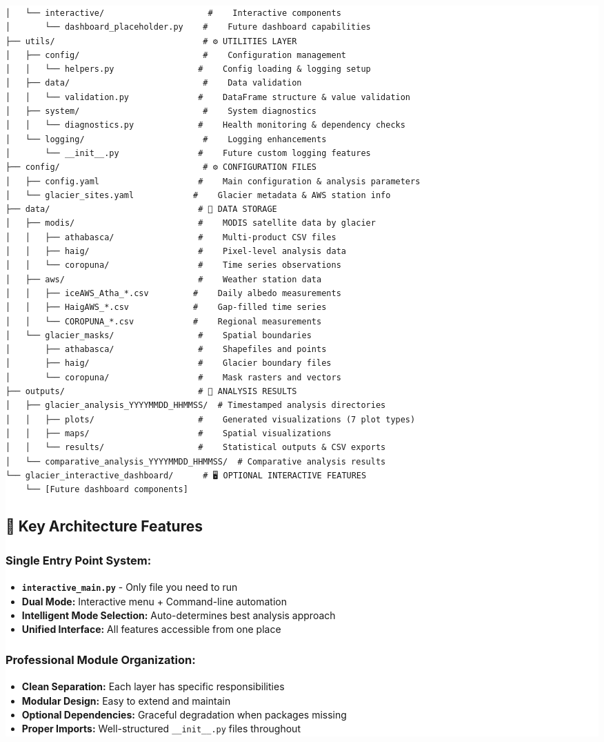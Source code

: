 ```
│   └── interactive/                     #    Interactive components
│       └── dashboard_placeholder.py    #    Future dashboard capabilities
├── utils/                              # ⚙️ UTILITIES LAYER
│   ├── config/                         #    Configuration management
│   │   └── helpers.py                 #    Config loading & logging setup
│   ├── data/                           #    Data validation
│   │   └── validation.py              #    DataFrame structure & value validation
│   ├── system/                         #    System diagnostics
│   │   └── diagnostics.py             #    Health monitoring & dependency checks
│   └── logging/                        #    Logging enhancements
│       └── __init__.py                #    Future custom logging features
├── config/                             # ⚙️ CONFIGURATION FILES
│   ├── config.yaml                    #    Main configuration & analysis parameters
│   └── glacier_sites.yaml            #    Glacier metadata & AWS station info
├── data/                              # 📂 DATA STORAGE
│   ├── modis/                         #    MODIS satellite data by glacier
│   │   ├── athabasca/                 #    Multi-product CSV files
│   │   ├── haig/                      #    Pixel-level analysis data
│   │   └── coropuna/                  #    Time series observations
│   ├── aws/                           #    Weather station data
│   │   ├── iceAWS_Atha_*.csv         #    Daily albedo measurements
│   │   ├── HaigAWS_*.csv             #    Gap-filled time series
│   │   └── COROPUNA_*.csv            #    Regional measurements
│   └── glacier_masks/                 #    Spatial boundaries
│       ├── athabasca/                 #    Shapefiles and points
│       ├── haig/                      #    Glacier boundary files
│       └── coropuna/                  #    Mask rasters and vectors
├── outputs/                           # 📂 ANALYSIS RESULTS
│   ├── glacier_analysis_YYYYMMDD_HHMMSS/  # Timestamped analysis directories
│   │   ├── plots/                     #    Generated visualizations (7 plot types)
│   │   ├── maps/                      #    Spatial visualizations
│   │   └── results/                   #    Statistical outputs & CSV exports
│   └── comparative_analysis_YYYYMMDD_HHMMSS/  # Comparative analysis results
└── glacier_interactive_dashboard/      # 🖥️ OPTIONAL INTERACTIVE FEATURES
    └── [Future dashboard components]
```

## 🎯 Key Architecture Features

### **Single Entry Point System:**
- **`interactive_main.py`** - Only file you need to run
- **Dual Mode:** Interactive menu + Command-line automation
- **Intelligent Mode Selection:** Auto-determines best analysis approach
- **Unified Interface:** All features accessible from one place

### **Professional Module Organization:**
- **Clean Separation:** Each layer has specific responsibilities
- **Modular Design:** Easy to extend and maintain
- **Optional Dependencies:** Graceful degradation when packages missing
- **Proper Imports:** Well-structured `__init__.py` files throughout
